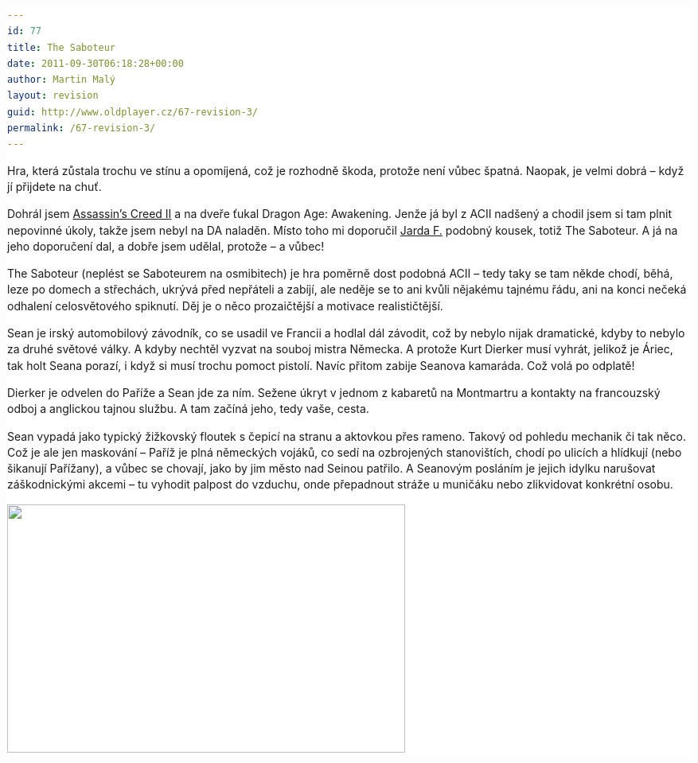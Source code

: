 ```yaml
---
id: 77
title: The Saboteur
date: 2011-09-30T06:18:28+00:00
author: Martin Malý
layout: revision
guid: http://www.oldplayer.cz/67-revision-3/
permalink: /67-revision-3/
---
```

<div>
  <p>
    Hra, která zůstala trochu ve stínu a opomíjená, což je rozhodně škoda, protože není vůbec špatná. Naopak, je velmi dobrá &#8211; když jí přijdete na chuť.
  </p>
  
  <p>
    Dohrál jsem <a href="http://www.misantrop.info/assassins-creed-ii">Assassin&#8217;s Creed II</a> a na dveře ťukal Dragon Age: Awakening. Jenže já byl z ACII nadšený a chodil jsem si tam plnit nepovinné úkoly, takže jsem nebyl na DA naladěn. Místo toho mi doporučil <a href="http://jaroslavf.posterous.com/">Jarda F.</a> podobný kousek, totiž The Saboteur. A já na jeho doporučení dal, a dobře jsem udělal, protože &#8211; a vůbec!
  </p>
  
  <p>
    The Saboteur (neplést se Saboteurem na osmibitech) je hra poměrně dost podobná ACII &#8211; tedy taky se tam někde chodí, běhá, leze po domech a střechách, ukrývá před nepřáteli a zabíjí, ale neděje se to ani kvůli nějakému tajnému řádu, ani na konci nečeká odhalení celosvětového spiknutí. Děj je o něco prozaičtější a motivace realističtější.
  </p>
  
  <p>
    Sean je irský automobilový závodník, co se usadil ve Francii a hodlal dál závodit, což by nebylo nijak dramatické, kdyby to nebylo za druhé světové války. A kdyby nechtěl vyzvat na souboj mistra Německa. A protože Kurt Dierker musí vyhrát, jelikož je Áriec, tak holt Seana porazí, i když si musí trochu pomoct pistolí. Navíc přitom zabije Seanova kamaráda. Což volá po odplatě!
  </p>
  
  <p>
    Dierker je odvelen do Paříže a Sean jde za ním. Sežene úkryt v jednom z kabaretů na Montmartru a kontakty na francouzský odboj a anglickou tajnou službu. A tam začíná jeho, tedy vaše, cesta.
  </p>
  
  <p>
    Sean vypadá jako typický žižkovský floutek s čepicí na stranu a aktovkou přes rameno. Takový od pohledu mechanik či tak něco. Což je ale jen maskování &#8211; Paříž je plná německých vojáků, co sedí na ozbrojených stanovištích, chodí po ulicích a hlídkují (nebo šikanují Pařížany), a vůbec se chovají, jako by jim město nad Seinou patřilo. A Seanovým posláním je jejich idylku narušovat záškodnickými akcemi &#8211; tu vyhodit palpost do vzduchu, onde přepadnout stráže u muničáku nebo zlikvidovat konkrétní osobu.
  </p>
  
  <p>
    <a href="http://www.oldplayer.cz/wp-content/uploads/2011/09/saboteur002.jpg"><img class="aligncenter size-full wp-image-71" title="saboteur002" src="http://www.oldplayer.cz/wp-content/uploads/2011/09/saboteur002.jpg" alt="" width="500" height="312" srcset="https://oldplayer.cz/wp-content/uploads/2011/09/saboteur002.jpg 500w, https://oldplayer.cz/wp-content/uploads/2011/09/saboteur002-300x187.jpg 300w" sizes="(max-width: 500px) 100vw, 500px" /></a>
  </p>
  